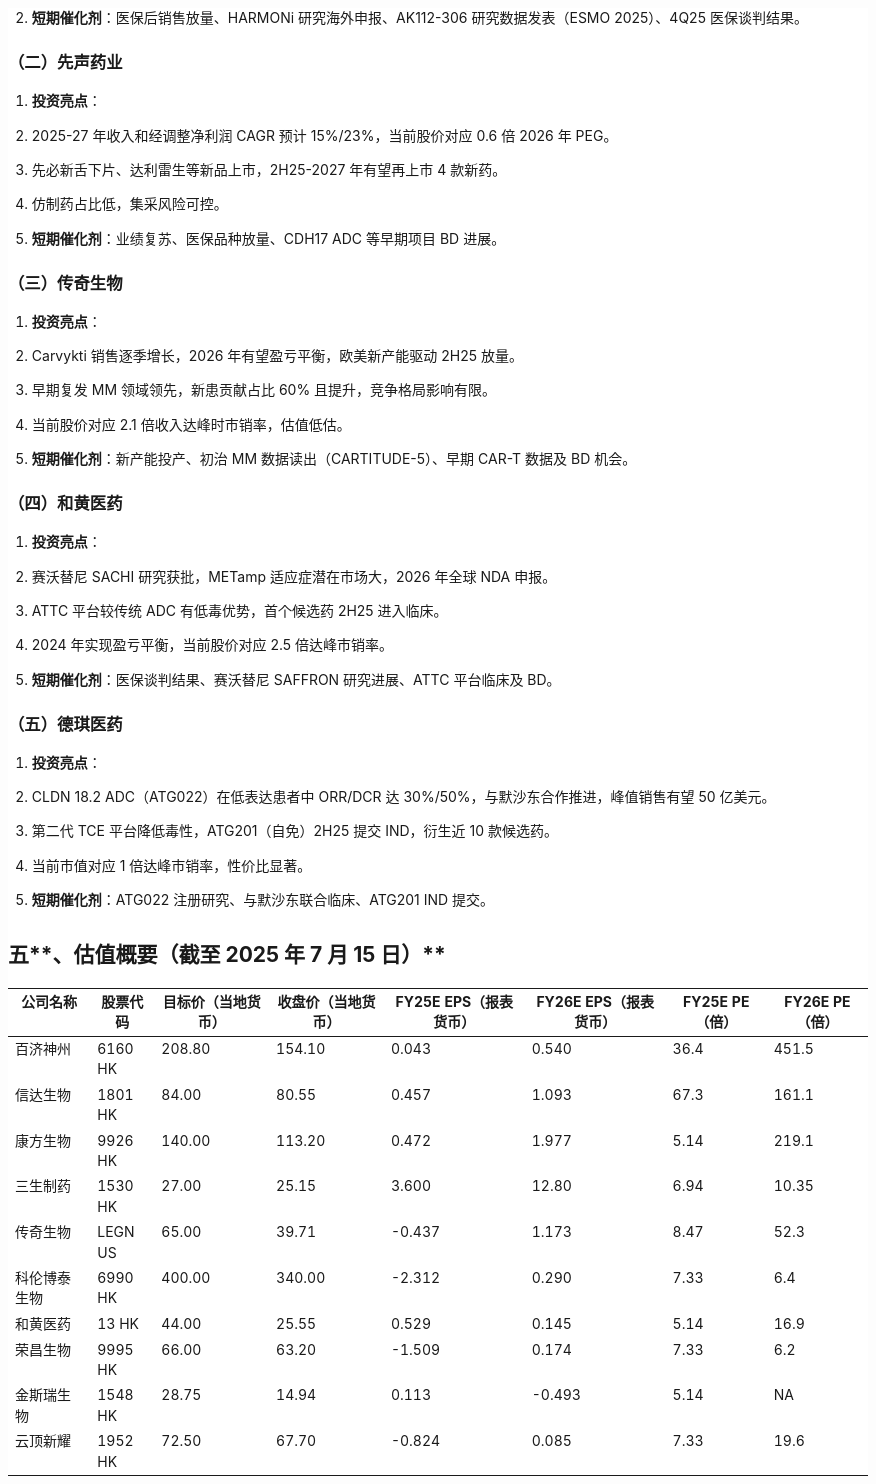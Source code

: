 2. **短期催化剂**：医保后销售放量、HARMONi 研究海外申报、AK112-306 研究数据发表（ESMO 2025）、4Q25 医保谈判结果。

### **（二）先声药业**

1. **投资亮点**：

1. 2025-27 年收入和经调整净利润 CAGR 预计 15%/23%，当前股价对应 0.6 倍 2026 年 PEG。

2. 先必新舌下片、达利雷生等新品上市，2H25-2027 年有望再上市 4 款新药。

3. 仿制药占比低，集采风险可控。

2. **短期催化剂**：业绩复苏、医保品种放量、CDH17 ADC 等早期项目 BD 进展。

### **（三）传奇生物**

1. **投资亮点**：

1. Carvykti 销售逐季增长，2026 年有望盈亏平衡，欧美新产能驱动 2H25 放量。

2. 早期复发 MM 领域领先，新患贡献占比 60% 且提升，竞争格局影响有限。

3. 当前股价对应 2.1 倍收入达峰时市销率，估值低估。

2. **短期催化剂**：新产能投产、初治 MM 数据读出（CARTITUDE-5）、早期 CAR-T 数据及 BD 机会。

### **（四）和黄医药**

1. **投资亮点**：

1. 赛沃替尼 SACHI 研究获批，METamp 适应症潜在市场大，2026 年全球 NDA 申报。

2. ATTC 平台较传统 ADC 有低毒优势，首个候选药 2H25 进入临床。

3. 2024 年实现盈亏平衡，当前股价对应 2.5 倍达峰市销率。

2. **短期催化剂**：医保谈判结果、赛沃替尼 SAFFRON 研究进展、ATTC 平台临床及 BD。

### **（五）德琪医药**

1. **投资亮点**：

1. CLDN 18.2 ADC（ATG022）在低表达患者中 ORR/DCR 达 30%/50%，与默沙东合作推进，峰值销售有望 50 亿美元。

2. 第二代 TCE 平台降低毒性，ATG201（自免）2H25 提交 IND，衍生近 10 款候选药。

3. 当前市值对应 1 倍达峰市销率，性价比显著。

2. **短期催化剂**：ATG022 注册研究、与默沙东联合临床、ATG201 IND 提交。

## **五****、估值概要（截至 2025 年 7 月 15 日）**

| **公司名称** | **股票代码** | **目标价（当地货币）** | **收盘价（当地货币）** | **FY25E EPS（报表货币）** | **FY26E EPS（报表货币）** | **FY25E PE（倍）** | **FY26E PE（倍）** |
| --- | --- | --- | --- | --- | --- | --- | --- |
| 百济神州 | 6160 HK | 208.80 | 154.10 | 0.043 | 0.540 | 36.4 | 451.5 |
| 信达生物 | 1801 HK | 84.00 | 80.55 | 0.457 | 1.093 | 67.3 | 161.1 |
| 康方生物 | 9926 HK | 140.00 | 113.20 | 0.472 | 1.977 | 5.14 | 219.1 |
| 三生制药 | 1530 HK | 27.00 | 25.15 | 3.600 | 12.80 | 6.94 | 10.35 |
| 传奇生物 | LEGN US | 65.00 | 39.71 | -0.437 | 1.173 | 8.47 | 52.3 |
| 科伦博泰生物 | 6990 HK | 400.00 | 340.00 | -2.312 | 0.290 | 7.33 | 6.4 |
| 和黄医药 | 13 HK | 44.00 | 25.55 | 0.529 | 0.145 | 5.14 | 16.9 |
| 荣昌生物 | 9995 HK | 66.00 | 63.20 | -1.509 | 0.174 | 7.33 | 6.2 |
| 金斯瑞生物 | 1548 HK | 28.75 | 14.94 | 0.113 | -0.493 | 5.14 | NA |
| 云顶新耀 | 1952 HK | 72.50 | 67.70 | -0.824 | 0.085 | 7.33 | 19.6 |